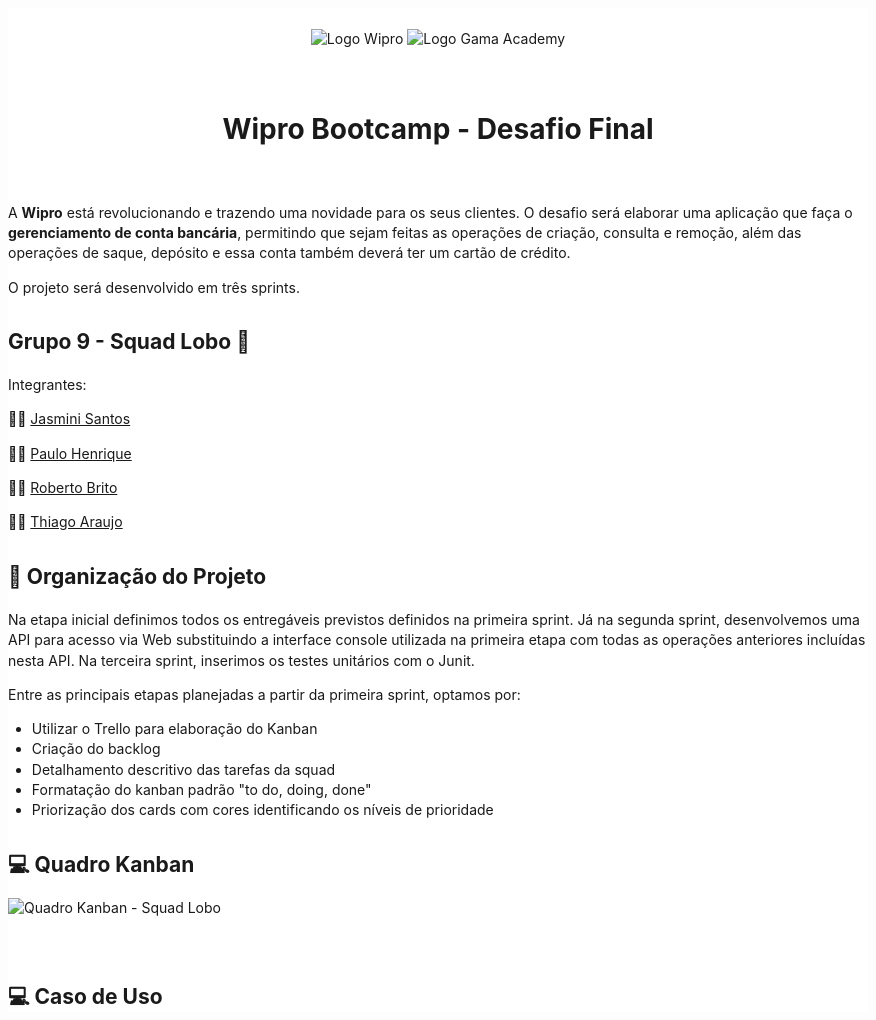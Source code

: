 <div style="display: inline_block" align="center">
  <br>
  <img align="center" alt="Logo Wipro" title="Wipro" height="200"  width="300" src=".github/wipro_logo.png">
  <img align="center" alt="Logo Gama Academy" title="Gama Academy" height="70" width="300" src=".github/gama_academy_logo.png">
</div>

<br>

<h1 align="center"> Wipro Bootcamp - Desafio Final</h1>

<br>

A **Wipro** está revolucionando e trazendo uma novidade para os seus clientes. O desafio será elaborar uma aplicação que faça o **gerenciamento de conta bancária**, permitindo que sejam feitas as operações de criação, consulta e remoção, além das operações de saque, depósito e essa conta também deverá ter um cartão de crédito.

O projeto será desenvolvido em três sprints.

## Grupo 9 - Squad Lobo 🐺‍

Integrantes:

🐺‍👧 [Jasmini Santos](https://github.com/JasminiSantos)

🐺‍🧑‍ [Paulo Henrique](https://github.com/paulohenriquepaulo)

🐺‍🧑‍ [Roberto Brito](https://github.com/RobertoBrito)

🐺‍🧑‍ [Thiago Araujo](https://github.com/thiagoaraujodev)

## 📰 Organização do Projeto

Na etapa inicial definimos todos os entregáveis previstos definidos na primeira sprint. Já na segunda sprint, desenvolvemos uma API para acesso via Web substituindo a interface console utilizada na primeira etapa com todas as operações anteriores incluídas nesta API. Na terceira sprint, inserimos os testes unitários com o Junit.

Entre as principais etapas planejadas a partir da primeira sprint, optamos por:

- Utilizar o Trello para elaboração do Kanban
- Criação do backlog
- Detalhamento descritivo das tarefas da squad
- Formatação do kanban padrão "to do, doing, done"
- Priorização dos cards com cores identificando os níveis de prioridade

## 💻 Quadro Kanban

![Quadro Kanban - Squad Lobo](.github/kanban.png "Quadro Kanban - Squad Lobo")

<br>

## 💻 Caso de Uso
